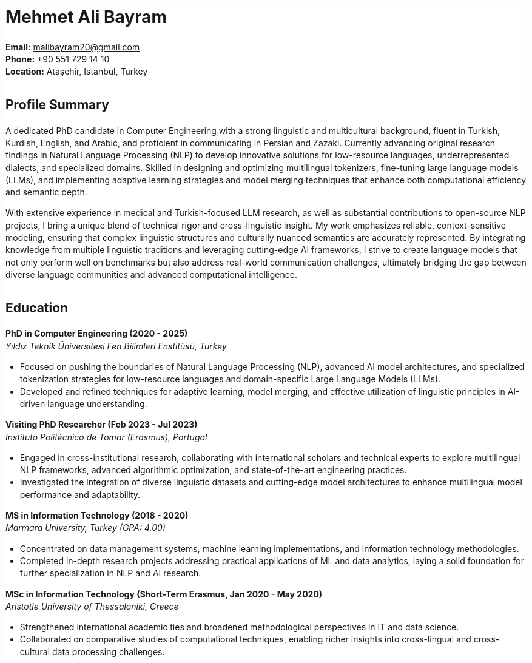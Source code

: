 # Mehmet Ali Bayram  
**Email:** [malibayram20@gmail.com](mailto:malibayram20@gmail.com)  
**Phone:** +90 551 729 14 10  
**Location:** Ataşehir, Istanbul, Turkey

## Profile Summary
A dedicated PhD candidate in Computer Engineering with a strong linguistic and multicultural background, fluent in Turkish, Kurdish, English, and Arabic, and proficient in communicating in Persian and Zazaki. Currently advancing original research findings in Natural Language Processing (NLP) to develop innovative solutions for low-resource languages, underrepresented dialects, and specialized domains. Skilled in designing and optimizing multilingual tokenizers, fine-tuning large language models (LLMs), and implementing adaptive learning strategies and model merging techniques that enhance both computational efficiency and semantic depth.

With extensive experience in medical and Turkish-focused LLM research, as well as substantial contributions to open-source NLP projects, I bring a unique blend of technical rigor and cross-linguistic insight. My work emphasizes reliable, context-sensitive modeling, ensuring that complex linguistic structures and culturally nuanced semantics are accurately represented. By integrating knowledge from multiple linguistic traditions and leveraging cutting-edge AI frameworks, I strive to create language models that not only perform well on benchmarks but also address real-world communication challenges, ultimately bridging the gap between diverse language communities and advanced computational intelligence.

## Education

**PhD in Computer Engineering (2020 - 2025)**  
*Yıldız Teknik Üniversitesi Fen Bilimleri Enstitüsü, Turkey*  
- Focused on pushing the boundaries of Natural Language Processing (NLP), advanced AI model architectures, and specialized tokenization strategies for low-resource languages and domain-specific Large Language Models (LLMs).  
- Developed and refined techniques for adaptive learning, model merging, and effective utilization of linguistic principles in AI-driven language understanding.

**Visiting PhD Researcher (Feb 2023 - Jul 2023)**  
*Instituto Politécnico de Tomar (Erasmus), Portugal*  
- Engaged in cross-institutional research, collaborating with international scholars and technical experts to explore multilingual NLP frameworks, advanced algorithmic optimization, and state-of-the-art engineering practices.  
- Investigated the integration of diverse linguistic datasets and cutting-edge model architectures to enhance multilingual model performance and adaptability.

**MS in Information Technology (2018 - 2020)**  
*Marmara University, Turkey (GPA: 4.00)*  
- Concentrated on data management systems, machine learning implementations, and information technology methodologies.  
- Completed in-depth research projects addressing practical applications of ML and data analytics, laying a solid foundation for further specialization in NLP and AI research.

**MSc in Information Technology (Short-Term Erasmus, Jan 2020 - May 2020)**  
*Aristotle University of Thessaloniki, Greece*  
- Strengthened international academic ties and broadened methodological perspectives in IT and data science.  
- Collaborated on comparative studies of computational techniques, enabling richer insights into cross-lingual and cross-cultural data processing challenges.
